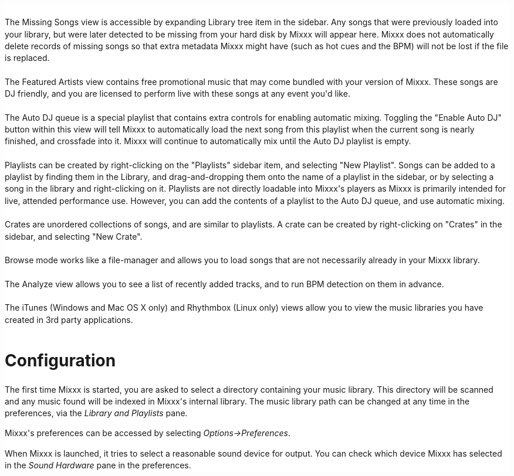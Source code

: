 <br />
The Missing Songs view is accessible by expanding Library tree item in the sidebar. Any songs that were previously loaded into your library, but were later detected to be missing from your hard disk by Mixxx will appear here. Mixxx does not automatically delete records of missing songs so that extra metadata Mixxx might have (such as hot cues and the BPM) will not be lost if the file is replaced.<br />
<br />
The Featured Artists view contains free promotional music that may come bundled with your version of Mixxx. These songs are DJ friendly, and you are licensed to perform live with these songs at any event you'd like.<br />
<br />
The Auto DJ queue is a special playlist that contains extra controls for enabling automatic mixing. Toggling the "Enable Auto DJ" button within this view will tell Mixxx to automatically load the next song from this playlist when the current song is nearly finished, and crossfade into it. Mixxx will continue to automatically mix until the Auto DJ playlist is empty.<br />
<br />
Playlists can be created by right-clicking on the "Playlists" sidebar item, and selecting "New Playlist". Songs can be added to a playlist by finding them in the Library, and drag-and-dropping them onto the name of a playlist in the sidebar, or by selecting a song in the library and right-clicking on it. Playlists are not directly loadable into Mixxx's players as Mixxx is primarily intended for live, attended performance use. However, you can add the contents of a playlist to the Auto DJ queue, and use automatic mixing.<br />
<br />
Crates are unordered collections of songs, and are similar to playlists. A crate can be created by right-clicking on "Crates" in the sidebar, and selecting "New Crate".<br />
<br />
Browse mode works like a file-manager and allows you to load songs that are not necessarily already in your Mixxx library.<br />
<br />
The Analyze view allows you to see a list of recently added tracks, and to run BPM detection on them in advance.<br />
<br />
The iTunes (Windows and Mac OS X only) and Rhythmbox (Linux only) views allow you to view the music libraries you have created in 3rd party applications.</td>
</tr>
</tbody>
</table>

# Configuration

The first time Mixxx is started, you are asked to select a directory
containing your music library. This directory will be scanned and any
music found will be indexed in Mixxx's internal library. The music
library path can be changed at any time in the preferences, via the
*Library and Playlists* pane.

Mixxx's preferences can be accessed by selecting
*Options-\>Preferences*.

When Mixxx is launched, it tries to select a reasonable sound device for
output. You can check which device Mixxx has selected in the *Sound
Hardware* pane in the preferences.
